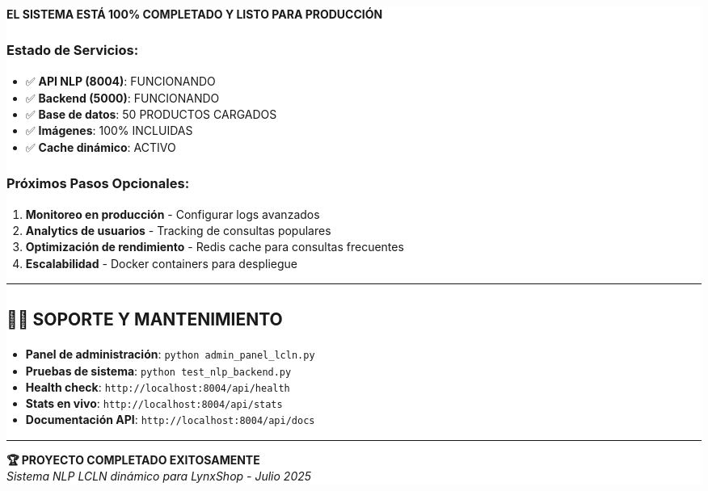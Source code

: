 **EL SISTEMA ESTÁ 100% COMPLETADO Y LISTO PARA PRODUCCIÓN**

### Estado de Servicios:
- ✅ **API NLP (8004)**: FUNCIONANDO
- ✅ **Backend (5000)**: FUNCIONANDO
- ✅ **Base de datos**: 50 PRODUCTOS CARGADOS
- ✅ **Imágenes**: 100% INCLUIDAS
- ✅ **Cache dinámico**: ACTIVO

### Próximos Pasos Opcionales:
1. **Monitoreo en producción** - Configurar logs avanzados
2. **Analytics de usuarios** - Tracking de consultas populares
3. **Optimización de rendimiento** - Redis cache para consultas frecuentes
4. **Escalabilidad** - Docker containers para despliegue

---

## 👨‍💻 SOPORTE Y MANTENIMIENTO

- **Panel de administración**: `python admin_panel_lcln.py`
- **Pruebas de sistema**: `python test_nlp_backend.py`
- **Health check**: `http://localhost:8004/api/health`
- **Stats en vivo**: `http://localhost:8004/api/stats`
- **Documentación API**: `http://localhost:8004/api/docs`

---

**🏆 PROYECTO COMPLETADO EXITOSAMENTE**  
*Sistema NLP LCLN dinámico para LynxShop - Julio 2025*
